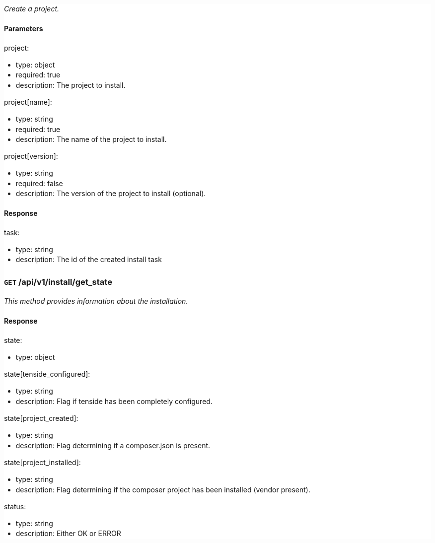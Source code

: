 _Create a project._

#### Parameters ####

project:

  * type: object
  * required: true
  * description: The project to install.

project[name]:

  * type: string
  * required: true
  * description: The name of the project to install.

project[version]:

  * type: string
  * required: false
  * description: The version of the project to install (optional).

#### Response ####

task:

  * type: string
  * description: The id of the created install task


### `GET` /api/v1/install/get_state ###

_This method provides information about the installation._

#### Response ####

state:

  * type: object

state[tenside_configured]:

  * type: string
  * description: Flag if tenside has been completely configured.

state[project_created]:

  * type: string
  * description: Flag determining if a composer.json is present.

state[project_installed]:

  * type: string
  * description: Flag determining if the composer project has been installed (vendor present).

status:

  * type: string
  * description: Either OK or ERROR
